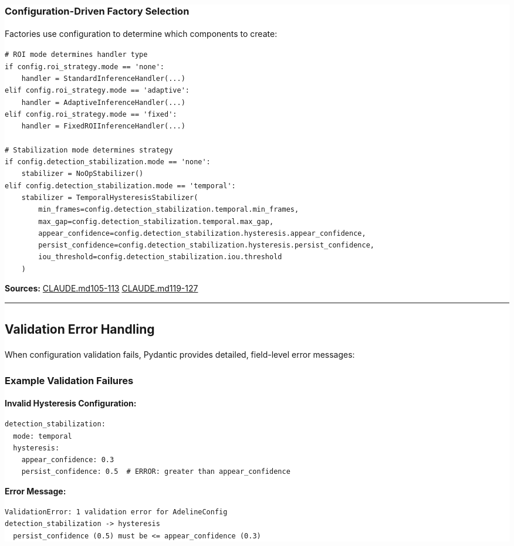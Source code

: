 ### Configuration-Driven Factory Selection

Factories use configuration to determine which components to create:

```
# ROI mode determines handler type
if config.roi_strategy.mode == 'none':
    handler = StandardInferenceHandler(...)
elif config.roi_strategy.mode == 'adaptive':
    handler = AdaptiveInferenceHandler(...)
elif config.roi_strategy.mode == 'fixed':
    handler = FixedROIInferenceHandler(...)

# Stabilization mode determines strategy
if config.detection_stabilization.mode == 'none':
    stabilizer = NoOpStabilizer()
elif config.detection_stabilization.mode == 'temporal':
    stabilizer = TemporalHysteresisStabilizer(
        min_frames=config.detection_stabilization.temporal.min_frames,
        max_gap=config.detection_stabilization.temporal.max_gap,
        appear_confidence=config.detection_stabilization.hysteresis.appear_confidence,
        persist_confidence=config.detection_stabilization.hysteresis.persist_confidence,
        iou_threshold=config.detection_stabilization.iou.threshold
    )
```

**Sources:** [CLAUDE.md105-113](https://github.com/acare7/kata-inference-251021-clean4/blob/a0662727/CLAUDE.md#L105-L113) [CLAUDE.md119-127](https://github.com/acare7/kata-inference-251021-clean4/blob/a0662727/CLAUDE.md#L119-L127)

---

## Validation Error Handling

When configuration validation fails, Pydantic provides detailed, field-level error messages:

### Example Validation Failures

**Invalid Hysteresis Configuration:**

```
detection_stabilization:
  mode: temporal
  hysteresis:
    appear_confidence: 0.3
    persist_confidence: 0.5  # ERROR: greater than appear_confidence
```

**Error Message:**

```
ValidationError: 1 validation error for AdelineConfig
detection_stabilization -> hysteresis
  persist_confidence (0.5) must be <= appear_confidence (0.3)
```
